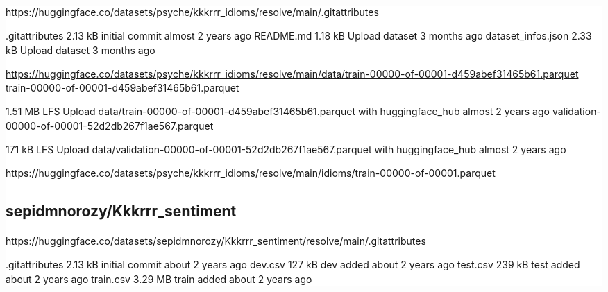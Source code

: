 https://huggingface.co/datasets/psyche/kkkrrr_idioms/resolve/main/.gitattributes

.gitattributes
2.13 kB
initial commit
almost 2 years ago
README.md
1.18 kB
Upload dataset
3 months ago
dataset_infos.json
2.33 kB
Upload dataset
3 months ago

https://huggingface.co/datasets/psyche/kkkrrr_idioms/resolve/main/data/train-00000-of-00001-d459abef31465b61.parquet
train-00000-of-00001-d459abef31465b61.parquet

1.51 MB
LFS
Upload data/train-00000-of-00001-d459abef31465b61.parquet with huggingface_hub
almost 2 years ago
validation-00000-of-00001-52d2db267f1ae567.parquet

171 kB
LFS
Upload data/validation-00000-of-00001-52d2db267f1ae567.parquet with huggingface_hub
almost 2 years ago

https://huggingface.co/datasets/psyche/kkkrrr_idioms/resolve/main/idioms/train-00000-of-00001.parquet

## sepidmnorozy/Kkkrrr_sentiment

https://huggingface.co/datasets/sepidmnorozy/Kkkrrr_sentiment/resolve/main/.gitattributes

.gitattributes
2.13 kB
initial commit
about 2 years ago
dev.csv
127 kB
dev added
about 2 years ago
test.csv
239 kB
test added
about 2 years ago
train.csv
3.29 MB
train added
about 2 years ago
